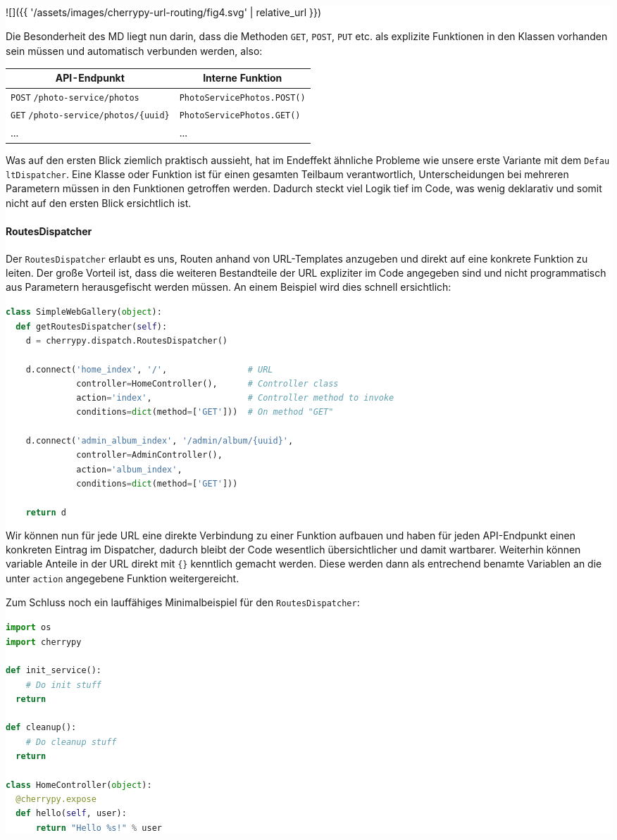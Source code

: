 ![]({{ '/assets/images/cherrypy-url-routing/fig4.svg' | relative_url }})

Die Besonderheit des MD liegt nun darin, dass die Methoden `GET`, `POST`, `PUT` etc. als explizite Funktionen in den Klassen vorhanden sein müssen und automatisch verbunden werden, also:

| API-Endpunkt                         | Interne Funktion            |
|--------------------------------------|-----------------------------|
| `POST` `/photo-service/photos`       | `PhotoServicePhotos.POST()` |
| `GET` `/photo-service/photos/{uuid}` | `PhotoServicePhotos.GET()`  |
| ...                                  | ...                         |

Was auf den ersten Blick ziemlich praktisch aussieht, hat im Endeffekt ähnliche Probleme wie unsere erste Variante mit dem `DefaultDispatcher`. Eine Klasse oder Funktion ist für einen gesamten Teilbaum verantwortlich, Unterscheidungen bei mehreren Parametern müssen in den Funktionen getroffen werden. Dadurch steckt viel Logik tief im Code, was wenig deklarativ und somit nicht auf den ersten Blick ersichtlich ist.

#### RoutesDispatcher

Der `RoutesDispatcher` erlaubt es uns, Routen anhand von URL-Templates anzugeben und direkt auf eine konkrete Funktion zu leiten. Der große Vorteil ist, dass die weiteren Bestandteile der URL expliziter im Code angegeben sind und nicht programmatisch aus Parametern herausgefischt werden müssen. An einem Beispiel wird dies schnell ersichtlich:

```python
class SimpleWebGallery(object):
  def getRoutesDispatcher(self):
    d = cherrypy.dispatch.RoutesDispatcher()

    d.connect('home_index', '/',                # URL
              controller=HomeController(),      # Controller class
              action='index',                   # Controller method to invoke
              conditions=dict(method=['GET']))  # On method "GET"

    d.connect('admin_album_index', '/admin/album/{uuid}',
              controller=AdminController(),
              action='album_index',
              conditions=dict(method=['GET']))

    return d
```

Wir können nun für jede URL eine direkte Verbindung zu einer Funktion aufbauen und haben für jeden API-Endpunkt einen konkreten Eintrag im Dispatcher, dadurch bleibt der Code wesentlich übersichtlicher und damit wartbarer. Weiterhin können variable Anteile in der URL direkt mit `{}` kenntlich gemacht werden. Diese werden dann als entrechend benamte Variablen an die unter `action` angegebene Funktion weitergereicht.

Zum Schluss noch ein lauffähiges Minimalbeispiel für den `RoutesDispatcher`:
```python
import os
import cherrypy

def init_service():
	# Do init stuff
  return

def cleanup():
	# Do cleanup stuff
  return

class HomeController(object):
  @cherrypy.expose
  def hello(self, user):
      return "Hello %s!" % user
```